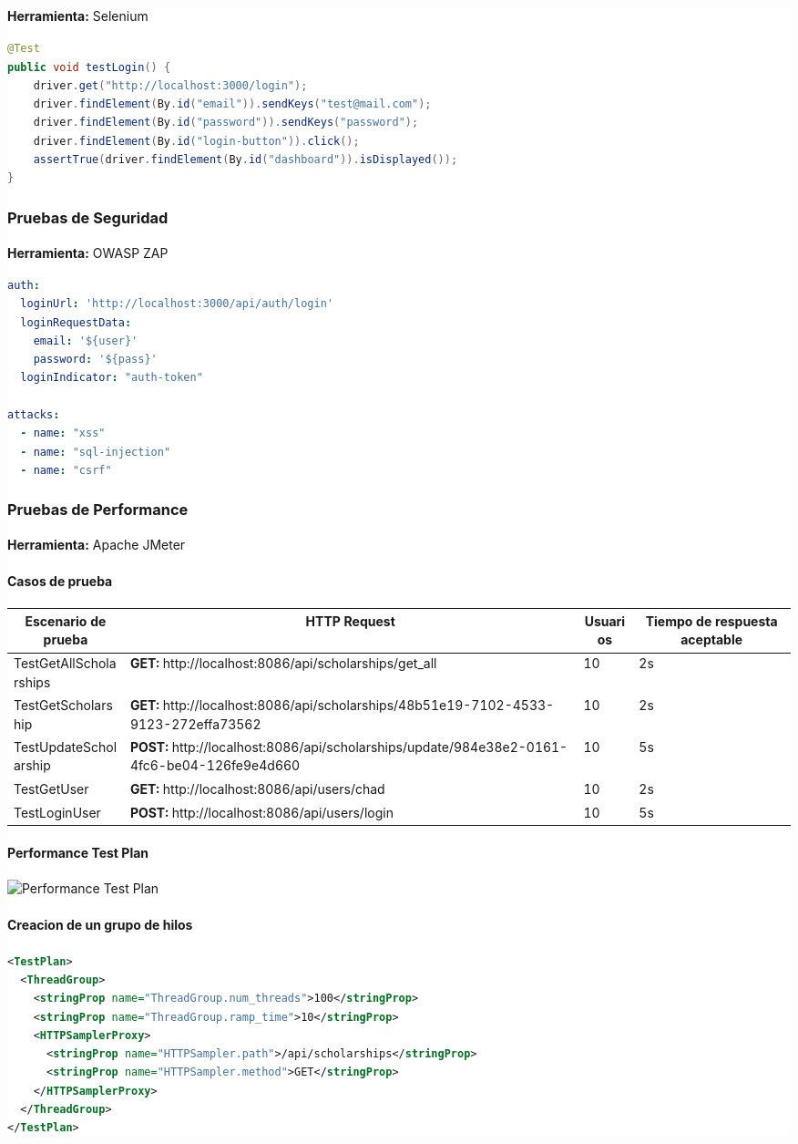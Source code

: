 

**Herramienta:** Selenium

```java
@Test
public void testLogin() {
    driver.get("http://localhost:3000/login");
    driver.findElement(By.id("email")).sendKeys("test@mail.com");
    driver.findElement(By.id("password")).sendKeys("password");
    driver.findElement(By.id("login-button")).click();
    assertTrue(driver.findElement(By.id("dashboard")).isDisplayed());
}
```

### Pruebas de Seguridad

**Herramienta:** OWASP ZAP

```yaml
auth:
  loginUrl: 'http://localhost:3000/api/auth/login'
  loginRequestData:
    email: '${user}'
    password: '${pass}'
  loginIndicator: "auth-token"

attacks:
  - name: "xss"
  - name: "sql-injection"
  - name: "csrf"
```

### Pruebas de Performance

**Herramienta:** Apache JMeter

#### **Casos de prueba**
| Escenario de prueba     | HTTP Request     | Usuarios     | Tiempo de respuesta aceptable |
|-------------------------|------------------|--------------|------------------------------|
| TestGetAllScholarships  | **GET:** http://localhost:8086/api/scholarships/get_all   | 10 | 2s |
| TestGetScholarship      | **GET:** http://localhost:8086/api/scholarships/48b51e19-7102-4533-9123-272effa73562   | 10 | 2s |
| TestUpdateScholarship   | **POST:** http://localhost:8086/api/scholarships/update/984e38e2-0161-4fc6-be04-126fe9e4d660   | 10 | 5s |
| TestGetUser   | **GET:** http://localhost:8086/api/users/chad   | 10 | 2s |
| TestLoginUser   | **POST:** http://localhost:8086/api/users/login   | 10 | 5s |

#### Performance Test Plan
![Performance Test Plan](img/performanceTestPlan.png)

#### Creacion de un grupo de hilos
```xml
<TestPlan>
  <ThreadGroup>
    <stringProp name="ThreadGroup.num_threads">100</stringProp>
    <stringProp name="ThreadGroup.ramp_time">10</stringProp>
    <HTTPSamplerProxy>
      <stringProp name="HTTPSampler.path">/api/scholarships</stringProp>
      <stringProp name="HTTPSampler.method">GET</stringProp>
    </HTTPSamplerProxy>
  </ThreadGroup>
</TestPlan>
```
